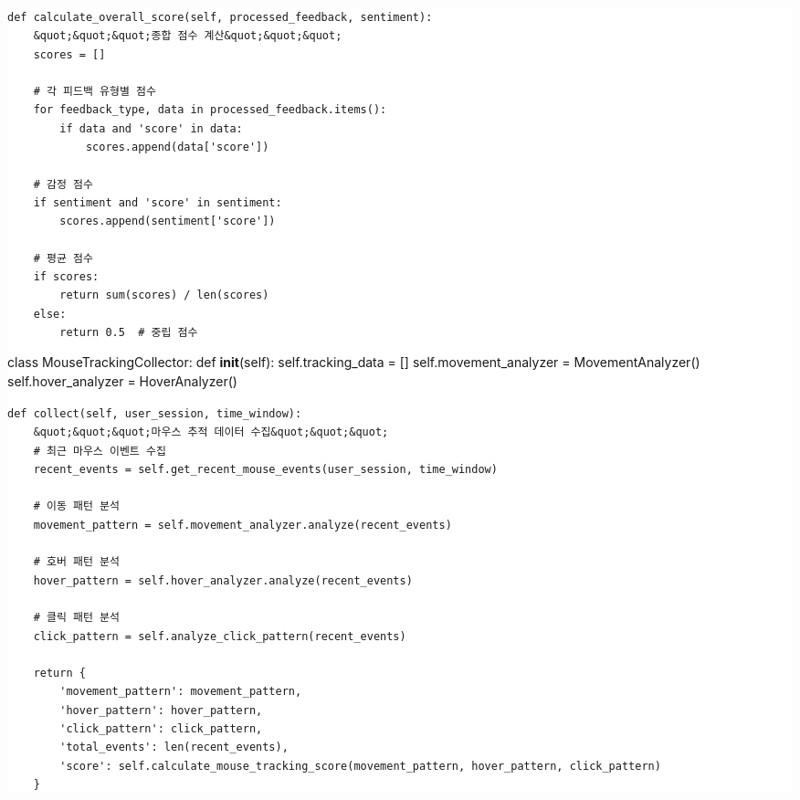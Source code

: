     def calculate_overall_score(self, processed_feedback, sentiment):
        &quot;&quot;&quot;종합 점수 계산&quot;&quot;&quot;
        scores = []

        # 각 피드백 유형별 점수
        for feedback_type, data in processed_feedback.items():
            if data and 'score' in data:
                scores.append(data['score'])

        # 감정 점수
        if sentiment and 'score' in sentiment:
            scores.append(sentiment['score'])

        # 평균 점수
        if scores:
            return sum(scores) / len(scores)
        else:
            return 0.5  # 중립 점수

class MouseTrackingCollector:
    def __init__(self):
        self.tracking_data = []
        self.movement_analyzer = MovementAnalyzer()
        self.hover_analyzer = HoverAnalyzer()

    def collect(self, user_session, time_window):
        &quot;&quot;&quot;마우스 추적 데이터 수집&quot;&quot;&quot;
        # 최근 마우스 이벤트 수집
        recent_events = self.get_recent_mouse_events(user_session, time_window)

        # 이동 패턴 분석
        movement_pattern = self.movement_analyzer.analyze(recent_events)

        # 호버 패턴 분석
        hover_pattern = self.hover_analyzer.analyze(recent_events)

        # 클릭 패턴 분석
        click_pattern = self.analyze_click_pattern(recent_events)

        return {
            'movement_pattern': movement_pattern,
            'hover_pattern': hover_pattern,
            'click_pattern': click_pattern,
            'total_events': len(recent_events),
            'score': self.calculate_mouse_tracking_score(movement_pattern, hover_pattern, click_pattern)
        }
